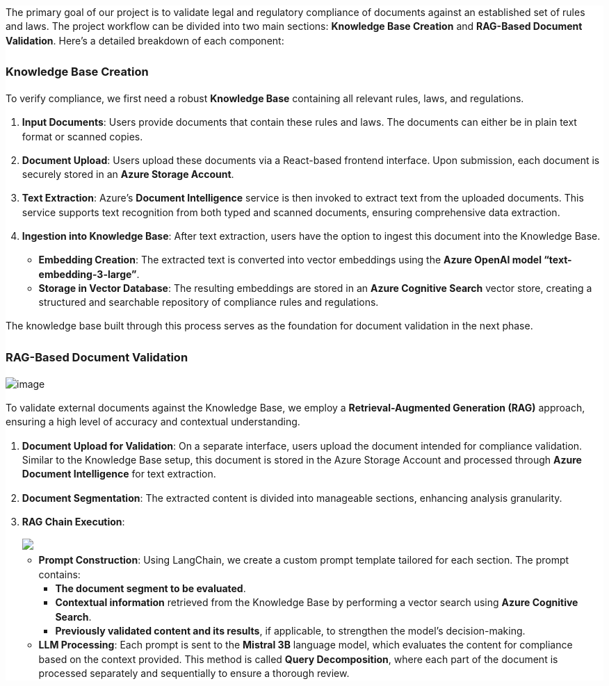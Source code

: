 The primary goal of our project is to validate legal and regulatory compliance of documents against an established set of rules and laws. The project workflow can be divided into two main sections: **Knowledge Base Creation** and **RAG-Based Document Validation**. Here’s a detailed breakdown of each component:

### Knowledge Base Creation

To verify compliance, we first need a robust **Knowledge Base** containing all relevant rules, laws, and regulations.

1. **Input Documents**: Users provide documents that contain these rules and laws. The documents can either be in plain text format or scanned copies.
   
2. **Document Upload**: Users upload these documents via a React-based frontend interface. Upon submission, each document is securely stored in an **Azure Storage Account**.

3. **Text Extraction**: Azure’s **Document Intelligence** service is then invoked to extract text from the uploaded documents. This service supports text recognition from both typed and scanned documents, ensuring comprehensive data extraction.

4. **Ingestion into Knowledge Base**: After text extraction, users have the option to ingest this document into the Knowledge Base. 
   - **Embedding Creation**: The extracted text is converted into vector embeddings using the **Azure OpenAI model “text-embedding-3-large”**.
   - **Storage in Vector Database**: The resulting embeddings are stored in an **Azure Cognitive Search** vector store, creating a structured and searchable repository of compliance rules and regulations.

The knowledge base built through this process serves as the foundation for document validation in the next phase.

### RAG-Based Document Validation

![image](https://github.com/user-attachments/assets/c3280513-d8d6-4d8f-97ea-9601cbf955b1)

To validate external documents against the Knowledge Base, we employ a **Retrieval-Augmented Generation (RAG)** approach, ensuring a high level of accuracy and contextual understanding.

1. **Document Upload for Validation**: On a separate interface, users upload the document intended for compliance validation. Similar to the Knowledge Base setup, this document is stored in the Azure Storage Account and processed through **Azure Document Intelligence** for text extraction.

2. **Document Segmentation**: The extracted content is divided into manageable sections, enhancing analysis granularity.

3. **RAG Chain Execution**:

   <img src="https://github.com/user-attachments/assets/b7defb3b-1d1c-4009-a8af-016bb6d44af1" width="300" />

   - **Prompt Construction**: Using LangChain, we create a custom prompt template tailored for each section. The prompt contains:
      - **The document segment to be evaluated**.
      - **Contextual information** retrieved from the Knowledge Base by performing a vector search using **Azure Cognitive Search**.
      - **Previously validated content and its results**, if applicable, to strengthen the model’s decision-making.
   - **LLM Processing**: Each prompt is sent to the **Mistral 3B** language model, which evaluates the content for compliance based on the context provided. This method is called **Query Decomposition**, where each part of the document is processed separately and sequentially to ensure a thorough review.

